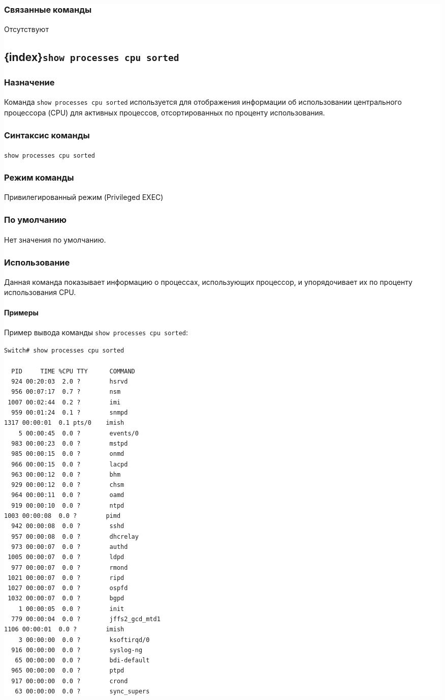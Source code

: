 ### Связанные команды
Отсутствуют

## {index}`show processes cpu sorted`

### Назначение
Команда `show processes cpu sorted` используется для отображения информации об использовании центрального процессора (CPU) для активных процессов, отсортированных по проценту использования.

### Синтаксис команды
```console
show processes cpu sorted
```

### Режим команды
Привилегированный режим (Privileged EXEC)

### По умолчанию
Нет значения по умолчанию.

### Использование
Данная команда показывает информацию о процессах, использующих процессор, и упорядочивает их по проценту использования CPU.

#### Примеры
Пример вывода команды `show processes cpu sorted`:

```console
Switch# show processes cpu sorted

  PID     TIME %CPU TTY      COMMAND
  924 00:20:03  2.0 ?        hsrvd
  956 00:07:17  0.7 ?        nsm
 1007 00:02:44  0.2 ?        imi
  959 00:01:24  0.1 ?        snmpd
1317 00:00:01  0.1 pts/0    imish
    5 00:00:45  0.0 ?        events/0
  983 00:00:23  0.0 ?        mstpd
  985 00:00:15  0.0 ?        onmd
  966 00:00:15  0.0 ?        lacpd
  963 00:00:12  0.0 ?        bhm
  929 00:00:12  0.0 ?        chsm
  964 00:00:11  0.0 ?        oamd
  919 00:00:10  0.0 ?        ntpd
1003 00:00:08  0.0 ?        pimd
  942 00:00:08  0.0 ?        sshd
  957 00:00:08  0.0 ?        dhcrelay
  973 00:00:07  0.0 ?        authd
 1005 00:00:07  0.0 ?        ldpd
  977 00:00:07  0.0 ?        rmond
 1021 00:00:07  0.0 ?        ripd
 1027 00:00:07  0.0 ?        ospfd
 1032 00:00:07  0.0 ?        bgpd
    1 00:00:05  0.0 ?        init
  779 00:00:04  0.0 ?        jffs2_gcd_mtd1
1106 00:00:01  0.0 ?        imish
    3 00:00:00  0.0 ?        ksoftirqd/0
  916 00:00:00  0.0 ?        syslog-ng
   65 00:00:00  0.0 ?        bdi-default
  965 00:00:00  0.0 ?        ptpd
  917 00:00:00  0.0 ?        crond
   63 00:00:00  0.0 ?        sync_supers
```